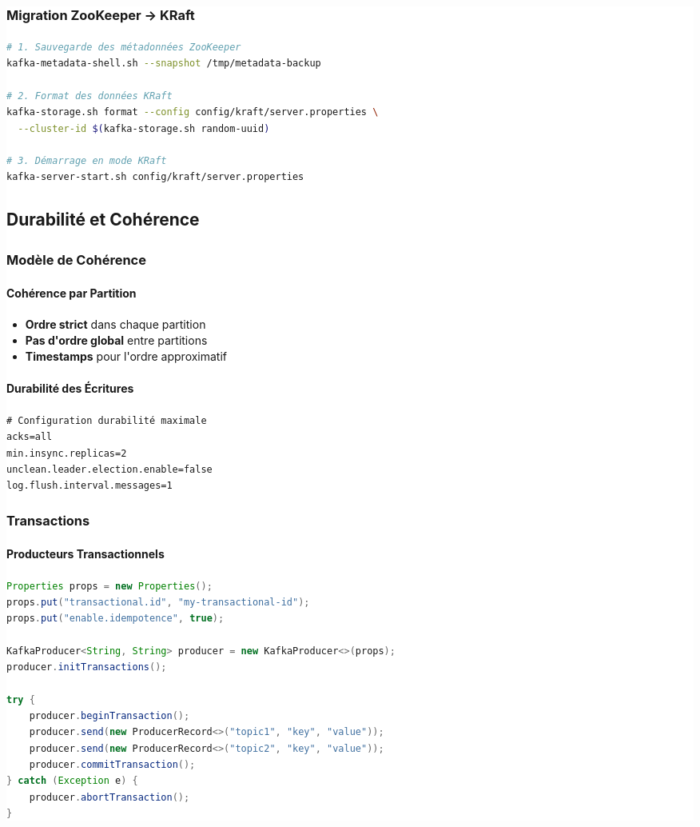 ### Migration ZooKeeper → KRaft
```bash
# 1. Sauvegarde des métadonnées ZooKeeper
kafka-metadata-shell.sh --snapshot /tmp/metadata-backup

# 2. Format des données KRaft
kafka-storage.sh format --config config/kraft/server.properties \
  --cluster-id $(kafka-storage.sh random-uuid)

# 3. Démarrage en mode KRaft
kafka-server-start.sh config/kraft/server.properties
```

## Durabilité et Cohérence

### Modèle de Cohérence

#### Cohérence par Partition
- **Ordre strict** dans chaque partition
- **Pas d'ordre global** entre partitions
- **Timestamps** pour l'ordre approximatif

#### Durabilité des Écritures
```properties
# Configuration durabilité maximale
acks=all
min.insync.replicas=2
unclean.leader.election.enable=false
log.flush.interval.messages=1
```

### Transactions

#### Producteurs Transactionnels
```java
Properties props = new Properties();
props.put("transactional.id", "my-transactional-id");
props.put("enable.idempotence", true);

KafkaProducer<String, String> producer = new KafkaProducer<>(props);
producer.initTransactions();

try {
    producer.beginTransaction();
    producer.send(new ProducerRecord<>("topic1", "key", "value"));
    producer.send(new ProducerRecord<>("topic2", "key", "value"));
    producer.commitTransaction();
} catch (Exception e) {
    producer.abortTransaction();
}
```
